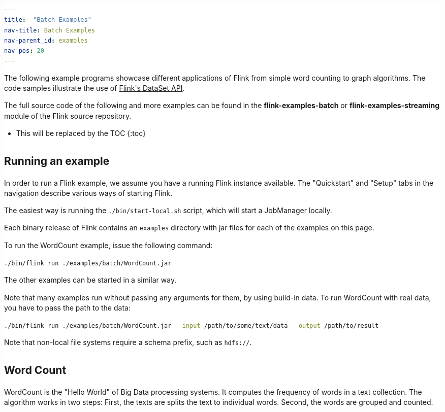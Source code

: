 ```yaml
---
title:  "Batch Examples"
nav-title: Batch Examples
nav-parent_id: examples
nav-pos: 20
---
```



The following example programs showcase different applications of Flink
from simple word counting to graph algorithms. The code samples illustrate the
use of [Flink's DataSet API](/dev/batch/index.html).

The full source code of the following and more examples can be found in the __flink-examples-batch__
or __flink-examples-streaming__ module of the Flink source repository.

* This will be replaced by the TOC
{:toc}


## Running an example

In order to run a Flink example, we assume you have a running Flink instance available. The "Quickstart" and "Setup" tabs in the navigation describe various ways of starting Flink.

The easiest way is running the `./bin/start-local.sh` script, which will start a JobManager locally.

Each binary release of Flink contains an `examples` directory with jar files for each of the examples on this page.

To run the WordCount example, issue the following command:

~~~bash
./bin/flink run ./examples/batch/WordCount.jar
~~~

The other examples can be started in a similar way.

Note that many examples run without passing any arguments for them, by using build-in data. To run WordCount with real data, you have to pass the path to the data:

~~~bash
./bin/flink run ./examples/batch/WordCount.jar --input /path/to/some/text/data --output /path/to/result
~~~

Note that non-local file systems require a schema prefix, such as `hdfs://`.


## Word Count
WordCount is the "Hello World" of Big Data processing systems. It computes the frequency of words in a text collection. The algorithm works in two steps: First, the texts are splits the text to individual words. Second, the words are grouped and counted.

<div class="codetabs" markdown="1">
<div data-lang="java" markdown="1">
